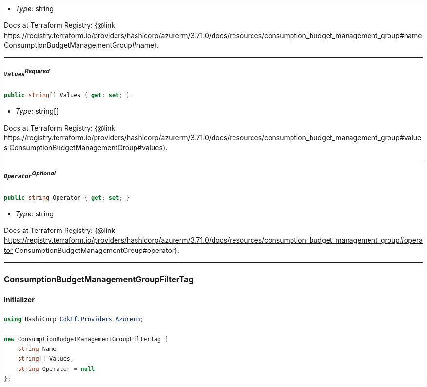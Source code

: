 - *Type:* string

Docs at Terraform Registry: {@link https://registry.terraform.io/providers/hashicorp/azurerm/3.71.0/docs/resources/consumption_budget_management_group#name ConsumptionBudgetManagementGroup#name}.

---

##### `Values`<sup>Required</sup> <a name="Values" id="@cdktf/provider-azurerm.consumptionBudgetManagementGroup.ConsumptionBudgetManagementGroupFilterNotTag.property.values"></a>

```csharp
public string[] Values { get; set; }
```

- *Type:* string[]

Docs at Terraform Registry: {@link https://registry.terraform.io/providers/hashicorp/azurerm/3.71.0/docs/resources/consumption_budget_management_group#values ConsumptionBudgetManagementGroup#values}.

---

##### `Operator`<sup>Optional</sup> <a name="Operator" id="@cdktf/provider-azurerm.consumptionBudgetManagementGroup.ConsumptionBudgetManagementGroupFilterNotTag.property.operator"></a>

```csharp
public string Operator { get; set; }
```

- *Type:* string

Docs at Terraform Registry: {@link https://registry.terraform.io/providers/hashicorp/azurerm/3.71.0/docs/resources/consumption_budget_management_group#operator ConsumptionBudgetManagementGroup#operator}.

---

### ConsumptionBudgetManagementGroupFilterTag <a name="ConsumptionBudgetManagementGroupFilterTag" id="@cdktf/provider-azurerm.consumptionBudgetManagementGroup.ConsumptionBudgetManagementGroupFilterTag"></a>

#### Initializer <a name="Initializer" id="@cdktf/provider-azurerm.consumptionBudgetManagementGroup.ConsumptionBudgetManagementGroupFilterTag.Initializer"></a>

```csharp
using HashiCorp.Cdktf.Providers.Azurerm;

new ConsumptionBudgetManagementGroupFilterTag {
    string Name,
    string[] Values,
    string Operator = null
};
```

